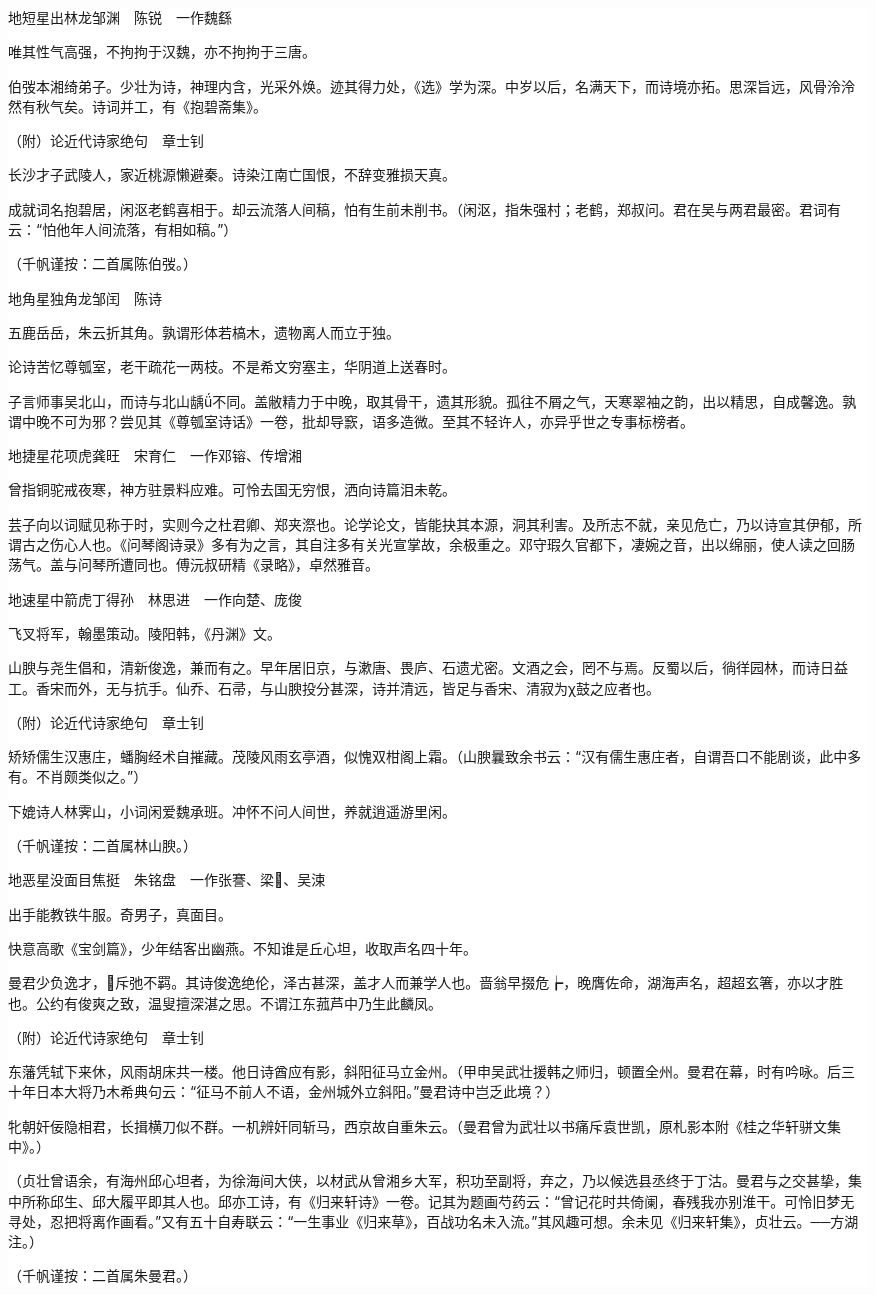 地短星出林龙邹渊　陈锐　一作魏繇

唯其性气高强，不拘拘于汉魏，亦不拘拘于三唐。

伯弢本湘绮弟子。少壮为诗，神理内含，光采外焕。迹其得力处，《选》学为深。中岁以后，名满天下，而诗境亦拓。思深旨远，风骨泠泠然有秋气矣。诗词并工，有《抱碧斋集》。

（附）论近代诗家绝句　章士钊

长沙才子武陵人，家近桃源懒避秦。诗染江南亡国恨，不辞变雅损天真。

成就词名抱碧居，闲沤老鹤喜相于。却云流落人间稿，怕有生前未削书。（闲沤，指朱强村；老鹤，郑叔问。君在吴与两君最密。君词有云：“怕他年人间流落，有相如稿。”）

（千帆谨按：二首属陈伯弢。）

地角星独角龙邹闰　陈诗

五鹿岳岳，朱云折其角。孰谓形体若槁木，遗物离人而立于独。

论诗苦忆尊瓠室，老干疏花一两枝。不是希文穷塞主，华阴道上送春时。

子言师事吴北山，而诗与北山龋ǘ不同。盖敝精力于中晚，取其骨干，遗其形貌。孤往不屑之气，天寒翠袖之韵，出以精思，自成馨逸。孰谓中晚不可为邪？尝见其《尊瓠室诗话》一卷，批却导窾，语多造微。至其不轻许人，亦异乎世之专事标榜者。

地捷星花项虎龚旺　宋育仁　一作邓镕、传增湘

曾指铜驼戒夜寒，神方驻景料应难。可怜去国无穷恨，洒向诗篇泪未乾。

芸子向以词赋见称于时，实则今之杜君卿、郑夹漈也。论学论文，皆能抉其本源，洞其利害。及所志不就，亲见危亡，乃以诗宣其伊郁，所谓古之伤心人也。《问琴阁诗录》多有为之言，其自注多有关光宣掌故，余极重之。邓守瑕久官都下，凄婉之音，出以绵丽，使人读之回肠荡气。盖与问琴所遭同也。傅沅叔研精《录略》，卓然雅音。

地速星中箭虎丁得孙　林思进　一作向楚、庞俊

飞叉将军，翰墨策动。陵阳韩，《丹渊》文。

山腴与尧生倡和，清新俊逸，兼而有之。早年居旧京，与漱唐、畏庐、石遗尤密。文酒之会，罔不与焉。反蜀以后，徜徉园林，而诗日益工。香宋而外，无与抗手。仙乔、石帚，与山腴投分甚深，诗并清远，皆足与香宋、清寂为χ鼓之应者也。

（附）论近代诗家绝句　章士钊

矫矫儒生汉惠庄，蟠胸经术自摧藏。茂陵风雨玄亭酒，似愧双柑阁上霜。（山腴曩致余书云：“汉有儒生惠庄者，自谓吾口不能剧谈，此中多有。不肖颇类似之。”）

下媲诗人林霁山，小词闲爱魏承班。冲怀不问人间世，养就逍遥游里闲。

（千帆谨按：二首属林山腴。）

地恶星没面目焦挺　朱铭盘　一作张謇、梁、吴涑

出手能教铁牛服。奇男子，真面目。

快意高歌《宝剑篇》，少年结客出幽燕。不知谁是丘心坦，收取声名四十年。

曼君少负逸才，斥弛不羁。其诗俊逸绝伦，泽古甚深，盖才人而兼学人也。啬翁早掇危┢，晚膺佐命，湖海声名，超超玄箸，亦以才胜也。公约有俊爽之致，温叟擅深湛之思。不谓江东菰芦中乃生此麟凤。

（附）论近代诗家绝句　章士钊

东藩凭轼下来休，风雨胡床共一楼。他日诗酋应有影，斜阳征马立金州。（甲申吴武壮援韩之师归，顿置全州。曼君在幕，时有吟咏。后三十年日本大将乃木希典句云：“征马不前人不语，金州城外立斜阳。”曼君诗中岂乏此境？）

牝朝奸佞隐相君，长揖横刀似不群。一机辨奸同斩马，西京故自重朱云。（曼君曾为武壮以书痛斥袁世凯，原札影本附《桂之华轩骈文集中》。）

（贞壮曾语余，有海州邱心坦者，为徐海间大侠，以材武从曾湘乡大军，积功至副将，弃之，乃以候选县丞终于丁沽。曼君与之交甚挚，集中所称邱生、邱大履平即其人也。邱亦工诗，有《归来轩诗》一卷。记其为题画芍药云：“曾记花时共倚阑，春残我亦别淮干。可怜旧梦无寻处，忍把将离作画看。”又有五十自寿联云：“一生事业《归来草》，百战功名未入流。”其风趣可想。余未见《归来轩集》，贞壮云。──方湖注。）

（千帆谨按：二首属朱曼君。）
